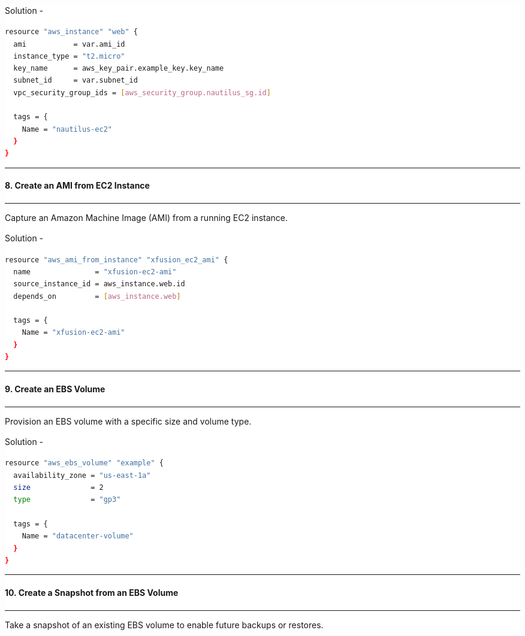 Solution -
```sh
resource "aws_instance" "web" {
  ami           = var.ami_id
  instance_type = "t2.micro"
  key_name      = aws_key_pair.example_key.key_name
  subnet_id     = var.subnet_id
  vpc_security_group_ids = [aws_security_group.nautilus_sg.id]

  tags = {
    Name = "nautilus-ec2"
  }
}
```
---
#### 8. Create an AMI from EC2 Instance
---
Capture an Amazon Machine Image (AMI) from a running EC2 instance.

Solution - 
```sh
resource "aws_ami_from_instance" "xfusion_ec2_ami" {
  name               = "xfusion-ec2-ami"
  source_instance_id = aws_instance.web.id
  depends_on         = [aws_instance.web]

  tags = {
    Name = "xfusion-ec2-ami"
  }
}
```
---
#### 9. Create an EBS Volume
---
Provision an EBS volume with a specific size and volume type.

Solution - 
```sh
resource "aws_ebs_volume" "example" {
  availability_zone = "us-east-1a"
  size              = 2
  type              = "gp3"

  tags = {
    Name = "datacenter-volume"
  }
}
```
---
#### 10. Create a Snapshot from an EBS Volume
---
Take a snapshot of an existing EBS volume to enable future backups or restores.
